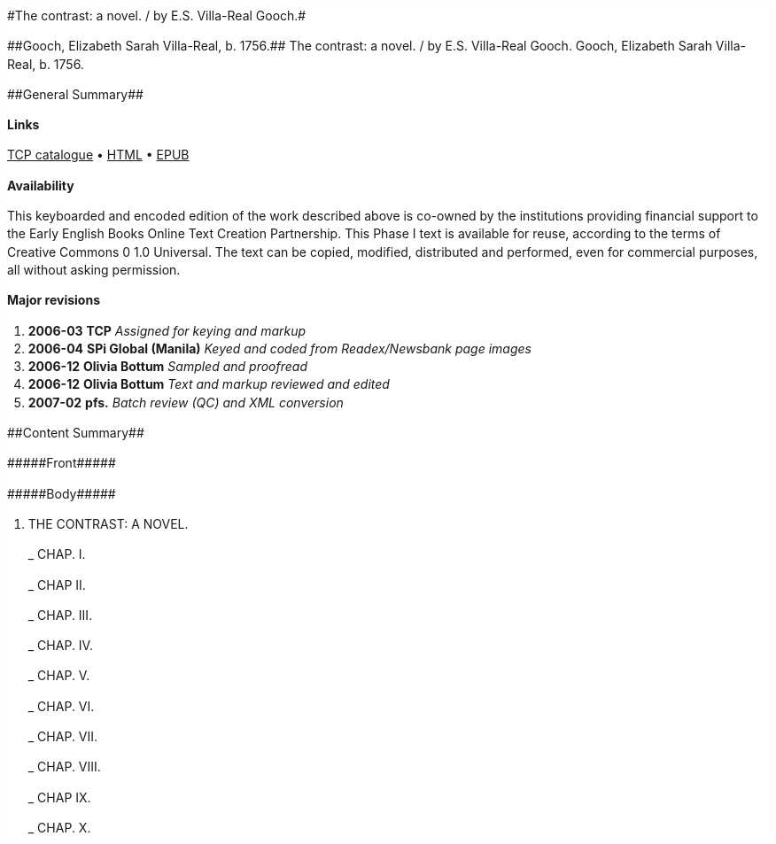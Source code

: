 #The contrast: a novel. / by E.S. Villa-Real Gooch.#

##Gooch, Elizabeth Sarah Villa-Real, b. 1756.##
The contrast: a novel. / by E.S. Villa-Real Gooch.
Gooch, Elizabeth Sarah Villa-Real, b. 1756.

##General Summary##

**Links**

[TCP catalogue](http://www.ota.ox.ac.uk/tcp/)  • 
[HTML](http://tei.it.ox.ac.uk/tcp/Texts-HTML/free/N23/N23072.html)  • 
[EPUB](http://tei.it.ox.ac.uk/tcp/Texts-EPUB/free/N23/N23072.epub)

**Availability**

This keyboarded and encoded edition of the
	       work described above is co-owned by the institutions
	       providing financial support to the Early English Books
	       Online Text Creation Partnership. This Phase I text is
	       available for reuse, according to the terms of Creative
	       Commons 0 1.0 Universal. The text can be copied,
	       modified, distributed and performed, even for
	       commercial purposes, all without asking permission.

**Major revisions**

1. __2006-03__ __TCP__ *Assigned for keying and markup*
1. __2006-04__ __SPi Global (Manila)__ *Keyed and coded from Readex/Newsbank page images*
1. __2006-12__ __Olivia Bottum__ *Sampled and proofread*
1. __2006-12__ __Olivia Bottum__ *Text and markup reviewed and edited*
1. __2007-02__ __pfs.__ *Batch review (QC) and XML conversion*

##Content Summary##

#####Front#####

#####Body#####

1. THE CONTRAST: A NOVEL.

    _ CHAP. I.

    _ CHAP II.

    _ CHAP. III.

    _ CHAP. IV.

    _ CHAP. V.

    _ CHAP. VI.

    _ CHAP. VII.

    _ CHAP. VIII.

    _ CHAP IX.

    _ CHAP. X.
